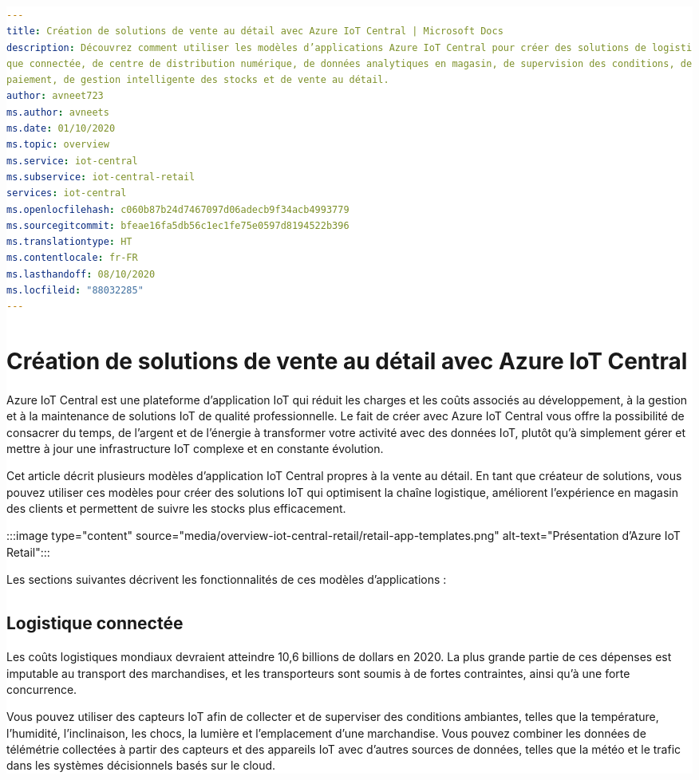 ```yaml
---
title: Création de solutions de vente au détail avec Azure IoT Central | Microsoft Docs
description: Découvrez comment utiliser les modèles d’applications Azure IoT Central pour créer des solutions de logistique connectée, de centre de distribution numérique, de données analytiques en magasin, de supervision des conditions, de paiement, de gestion intelligente des stocks et de vente au détail.
author: avneet723
ms.author: avneets
ms.date: 01/10/2020
ms.topic: overview
ms.service: iot-central
ms.subservice: iot-central-retail
services: iot-central
ms.openlocfilehash: c060b87b24d7467097d06adecb9f34acb4993779
ms.sourcegitcommit: bfeae16fa5db56c1ec1fe75e0597d8194522b396
ms.translationtype: HT
ms.contentlocale: fr-FR
ms.lasthandoff: 08/10/2020
ms.locfileid: "88032285"
---
```

# <a name="building-retail-solutions-with-azure-iot-central"></a>Création de solutions de vente au détail avec Azure IoT Central

Azure IoT Central est une plateforme d’application IoT qui réduit les charges et les coûts associés au développement, à la gestion et à la maintenance de solutions IoT de qualité professionnelle. Le fait de créer avec Azure IoT Central vous offre la possibilité de consacrer du temps, de l’argent et de l’énergie à transformer votre activité avec des données IoT, plutôt qu’à simplement gérer et mettre à jour une infrastructure IoT complexe et en constante évolution.

Cet article décrit plusieurs modèles d’application IoT Central propres à la vente au détail. En tant que créateur de solutions, vous pouvez utiliser ces modèles pour créer des solutions IoT qui optimisent la chaîne logistique, améliorent l’expérience en magasin des clients et permettent de suivre les stocks plus efficacement.

:::image type="content" source="media/overview-iot-central-retail/retail-app-templates.png" alt-text="Présentation d’Azure IoT Retail":::

Les sections suivantes décrivent les fonctionnalités de ces modèles d’applications :

## <a name="connected-logistics"></a>Logistique connectée

Les coûts logistiques mondiaux devraient atteindre 10,6 billions de dollars en 2020. La plus grande partie de ces dépenses est imputable au transport des marchandises, et les transporteurs sont soumis à de fortes contraintes, ainsi qu’à une forte concurrence.

Vous pouvez utiliser des capteurs IoT afin de collecter et de superviser des conditions ambiantes, telles que la température, l’humidité, l’inclinaison, les chocs, la lumière et l’emplacement d’une marchandise. Vous pouvez combiner les données de télémétrie collectées à partir des capteurs et des appareils IoT avec d’autres sources de données, telles que la météo et le trafic dans les systèmes décisionnels basés sur le cloud.
